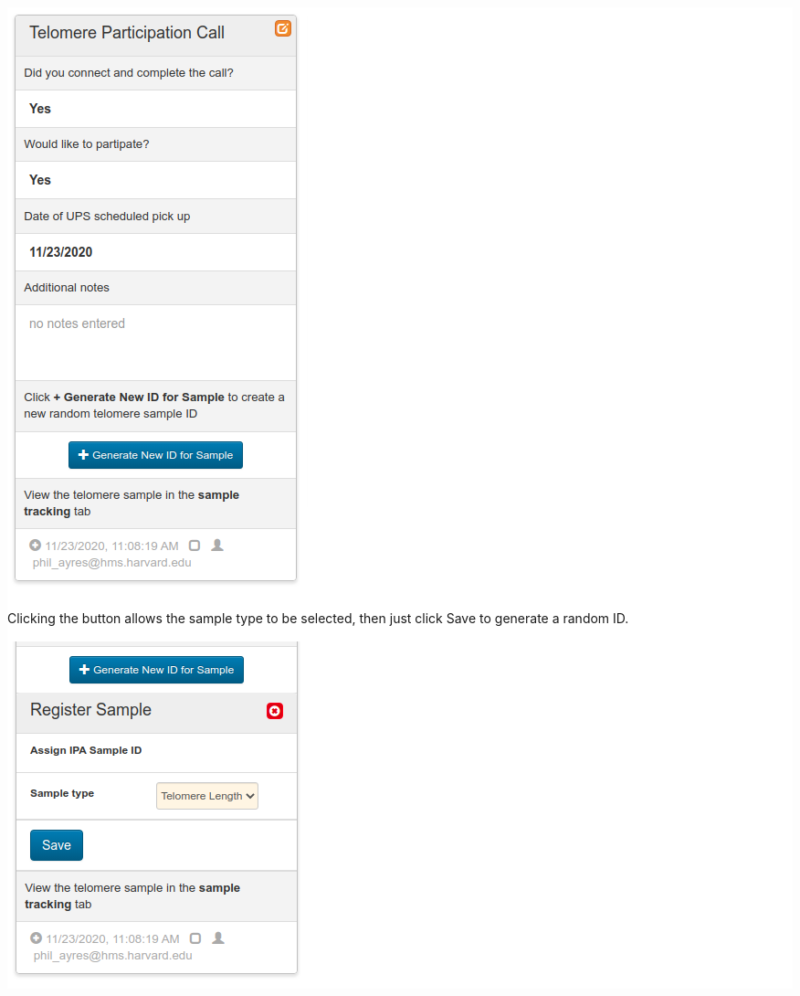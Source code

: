 ![](images/image27.png)

Clicking the button allows the sample type to be selected, then just click Save to generate a random ID.

![](images/image7.png)
